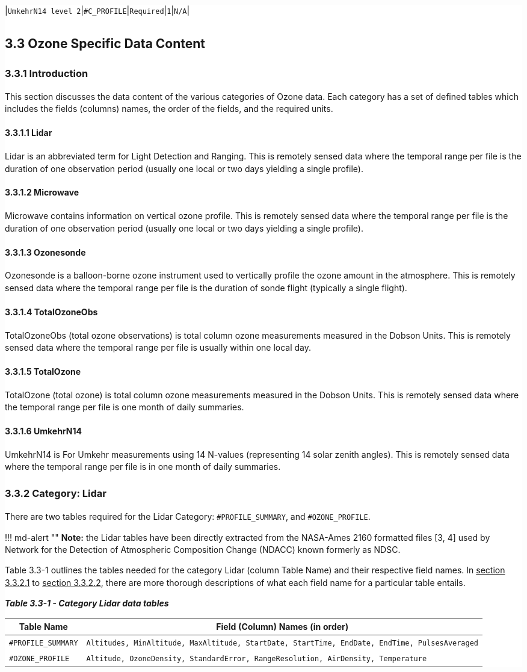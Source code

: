 |`UmkehrN14 level 2`|`#C_PROFILE`|`Required`|`1`|`N/A`|

## 3.3 Ozone Specific Data Content
### 3.3.1 Introduction
This section discusses the data content of the various categories of Ozone data. Each category has a set of defined tables which includes the fields (columns) names, the order of the fields, and the required units.

#### 3.3.1.1 Lidar
Lidar is an abbreviated term for Light Detection and Ranging. This is remotely sensed data where the temporal range per file is the duration of one observation period (usually one local or two days yielding a single profile).

#### 3.3.1.2 Microwave
Microwave contains information on vertical ozone profile. This is remotely sensed data where the temporal range per file is the duration of one observation period (usually one local or two days yielding a single profile).

#### 3.3.1.3 Ozonesonde
Ozonesonde is a balloon-borne ozone instrument used to vertically profile the ozone amount in the atmosphere. This is remotely sensed data where the temporal range per file is the duration of sonde flight (typically a single flight).

#### 3.3.1.4 TotalOzoneObs
TotalOzoneObs (total ozone observations) is total column ozone measurements measured in the Dobson Units. This is remotely sensed data where the temporal range per file is usually within one local day.

#### 3.3.1.5 TotalOzone
TotalOzone (total ozone) is total column ozone measurements measured in the Dobson Units. This is remotely sensed data where the temporal range per file is one month of daily summaries.

#### 3.3.1.6 UmkehrN14
UmkehrN14 is For Umkehr measurements using 14 N-values (representing 14 solar zenith angles). This is remotely sensed data where the temporal range per file is in one month of daily summaries.

### 3.3.2 Category: Lidar
There are two tables required for the Lidar Category: `#PROFILE_SUMMARY`, and `#OZONE_PROFILE`.

!!! md-alert ""
    **Note:** the Lidar tables have been directly extracted from the NASA-Ames 2160 formatted files [3, 4] used by Network for the Detection of Atmospheric Composition Change (NDACC) known formerly as NDSC.

Table 3.3-1 outlines the tables needed for the category Lidar (column Table Name) and their respective field names. In [section 3.3.2.1](#3321-profile_summary) to [section 3.3.2.2](#3322-ozone_profile), there are more thorough descriptions of what each field name for a particular table entails.

***Table 3.3-1 - Category Lidar data tables***

| Table Name | Field (Column) Names (in order) |
|--------|--------|
|`#PROFILE_SUMMARY`|`Altitudes, MinAltitude, MaxAltitude, StartDate, StartTime, EndDate, EndTime, PulsesAveraged`|
|`#OZONE_PROFILE`|`Altitude, OzoneDensity, StandardError, RangeResolution, AirDensity, Temperature`|
